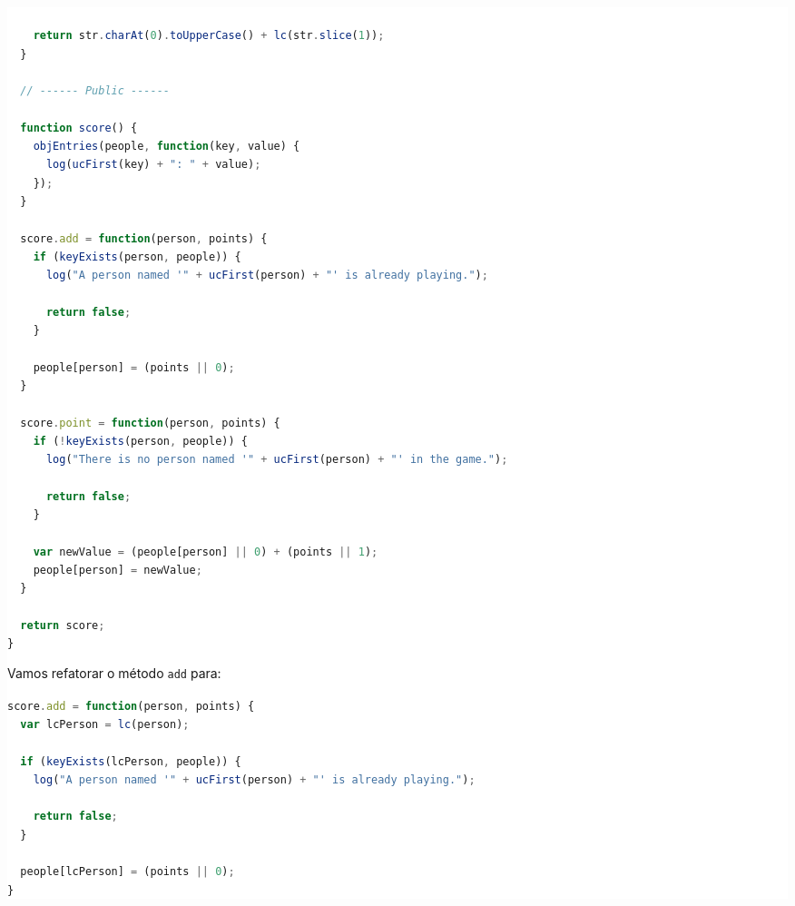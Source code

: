 ```js

    return str.charAt(0).toUpperCase() + lc(str.slice(1));
  }

  // ------ Public ------

  function score() {
    objEntries(people, function(key, value) {
      log(ucFirst(key) + ": " + value);
    });
  }

  score.add = function(person, points) {
    if (keyExists(person, people)) {
      log("A person named '" + ucFirst(person) + "' is already playing.");

      return false;
    }

    people[person] = (points || 0);    
  }

  score.point = function(person, points) {
    if (!keyExists(person, people)) {
      log("There is no person named '" + ucFirst(person) + "' in the game.");

      return false;
    }

    var newValue = (people[person] || 0) + (points || 1);
    people[person] = newValue;
  }

  return score;
}
```

Vamos refatorar o método `add` para:

```js
score.add = function(person, points) {
  var lcPerson = lc(person);

  if (keyExists(lcPerson, people)) {
    log("A person named '" + ucFirst(person) + "' is already playing.");
    
    return false;
  }

  people[lcPerson] = (points || 0);
}
```

